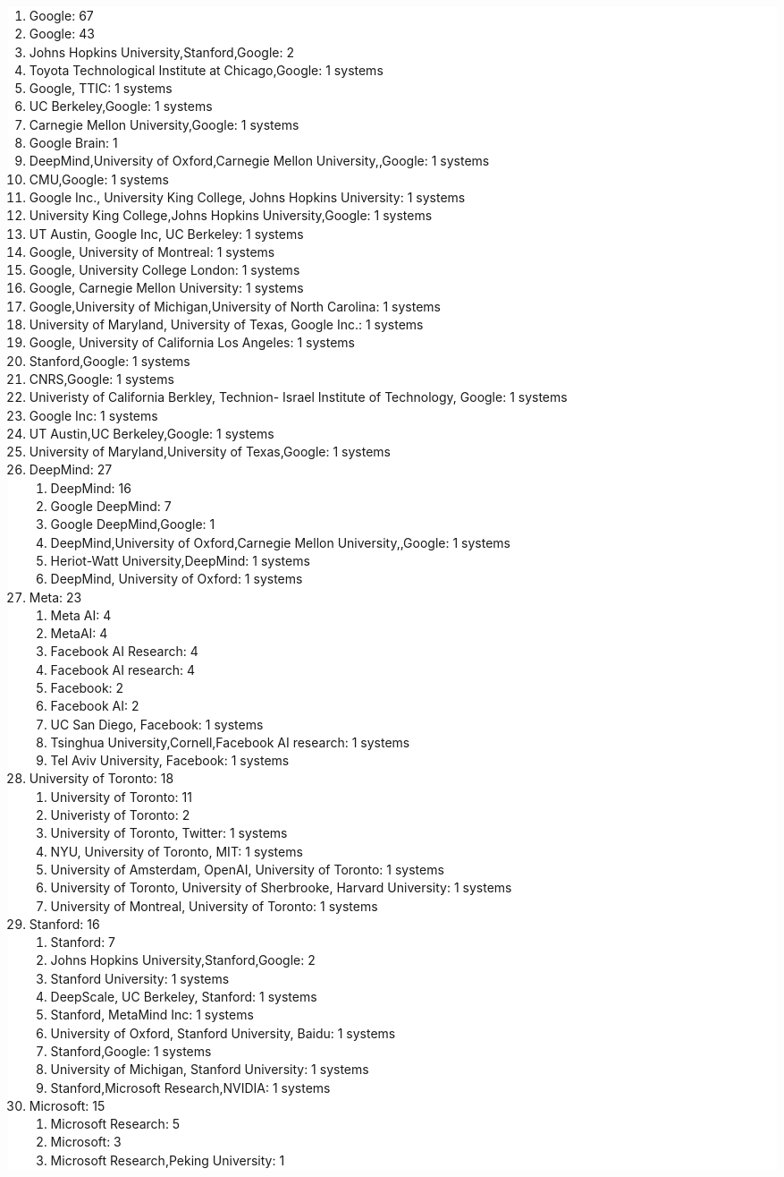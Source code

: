 1. Google: 67
  1. Google: 43
  1. Johns Hopkins University,Stanford,Google: 2
  1. Toyota Technological Institute at Chicago,Google: 1 systems
  2. Google, TTIC: 1 systems
  3. UC Berkeley,Google: 1 systems
  4. Carnegie Mellon University,Google: 1 systems
  5. Google Brain: 1
  6. DeepMind,University of Oxford,Carnegie Mellon University,,Google: 1 systems
  7. CMU,Google: 1 systems
  8. Google Inc., University King College, Johns Hopkins University: 1 systems
  9. University King College,Johns Hopkins University,Google: 1 systems
  10. UT Austin, Google Inc, UC Berkeley: 1 systems
  11. Google, University of Montreal: 1 systems
  12. Google, University College London: 1 systems
  13. Google, Carnegie Mellon University: 1 systems
  14. Google,University of Michigan,University of North Carolina: 1 systems
  15. University of Maryland, University of Texas, Google Inc.: 1 systems
  16. Google, University of California Los Angeles: 1 systems
  17. Stanford,Google: 1 systems
  18. CNRS,Google: 1 systems
  19. Univeristy of California Berkley, Technion- Israel Institute of Technology, Google: 1 systems
  20. Google Inc: 1 systems
  21. UT Austin,UC Berkeley,Google: 1 systems
  22. University of Maryland,University of Texas,Google: 1 systems
2. DeepMind: 27
   1. DeepMind: 16
   2. Google DeepMind: 7
   3. Google DeepMind,Google: 1
   4. DeepMind,University of Oxford,Carnegie Mellon University,,Google: 1 systems
   5. Heriot-Watt University,DeepMind: 1 systems
   6. DeepMind, University of Oxford: 1 systems
3. Meta: 23
   1. Meta AI: 4
   2. MetaAI: 4
   3. Facebook AI Research: 4
   4. Facebook AI research: 4
   5. Facebook: 2
   6. Facebook AI: 2
   7. UC San Diego, Facebook: 1 systems
   8. Tsinghua University,Cornell,Facebook AI research: 1 systems
   9. Tel Aviv University, Facebook: 1 systems
4. University of Toronto: 18
   1. University of Toronto: 11
   2. Univeristy of Toronto: 2
   3. University of Toronto, Twitter: 1 systems
   4. NYU, University of Toronto, MIT: 1 systems
   5. University of Amsterdam, OpenAI, University of Toronto: 1 systems
   6. University of Toronto, University of Sherbrooke, Harvard University: 1 systems
   7. University of Montreal, University of Toronto: 1 systems
5. Stanford: 16
   1. Stanford: 7
   2. Johns Hopkins University,Stanford,Google: 2
   3. Stanford University: 1 systems
   4. DeepScale, UC Berkeley, Stanford: 1 systems
   5. Stanford, MetaMind Inc: 1 systems
   6. University of Oxford, Stanford University, Baidu: 1 systems
   7. Stanford,Google: 1 systems
   8. University of Michigan, Stanford University: 1 systems
   9. Stanford,Microsoft Research,NVIDIA: 1 systems
6. Microsoft: 15
   1. Microsoft Research: 5
   2. Microsoft: 3
   3. Microsoft Research,Peking University: 1